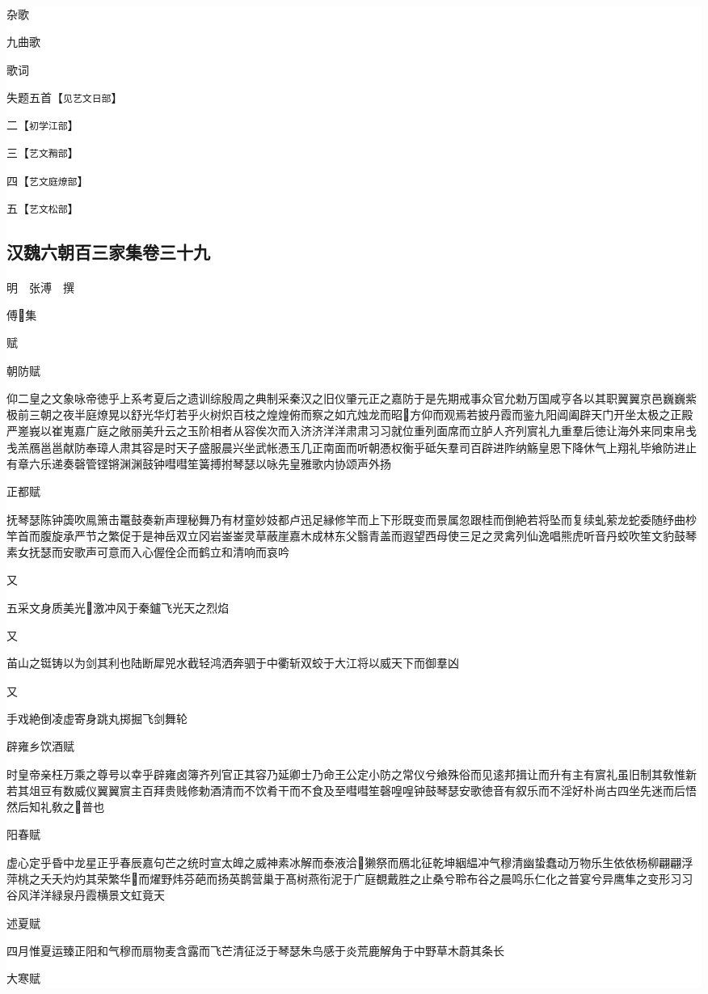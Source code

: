杂歌  

九曲歌  

歌词  

失题五首【`见艺文日部`】  

二【`初学江部`】  

三【`艺文矟部`】  

四【`艺文庭燎部`】  

五【`艺文松部`】  

## 汉魏六朝百三家集卷三十九

明　张溥　撰  

傅集  

赋  

朝防赋  

仰二皇之文象咏帝徳乎上系考夏后之遗训综殷周之典制采秦汉之旧仪肇元正之嘉防于是先期戒事众官允勅万国咸亨各以其职翼翼京邑巍巍紫极前三朝之夜半庭燎晃以舒光华灯若乎火树炽百枝之煌煌俯而察之如亢烛龙而昭方仰而观焉若披丹霞而鉴九阳阊阖辟天门开坐太极之正殿严嵳峩以崔嵬嘉广庭之敞丽美升云之玉阶相者从容俟次而入济济洋洋肃肃习习就位重列面席而立胪人齐列賔礼九重羣后徳让海外来同束帛戋戋羔鴈邕邕献防奉璋人肃其容是时天子盛服晨兴坐武帐慿玉几正南面而听朝慿权衡乎砥矢羣司百辟进阼纳觞皇恩下降休气上翔礼毕飨防进止有章六乐递奏磬管铿锵渊渊鼓钟嘒嘒笙簧搏拊琴瑟以咏先皇雅歌内协颂声外扬  

正都赋  

抚琴瑟陈钟簴吹鳯箫击鼍鼓奏新声理秘舞乃有材童妙妓都卢迅足縁修竿而上下形既变而景属忽跟桂而倒絶若将坠而复续虬萦龙蛇委随纾曲杪竿首而腹旋承严节之繁促于是神岳双立冈岩崟崟灵草蔽崖嘉木成林东父翳青盖而遐望西母使三足之灵禽列仙逸唱熊虎听音丹蛟吹笙文豹鼓琴素女抚瑟而安歌声可意而入心偓佺企而鹤立和清响而哀吟  

又  

五采文身质美光激冲风于秦鑪飞光天之烈焰  

又  

苖山之铤铸以为剑其利也陆断犀兕水截轻鸿洒奔驷于中衢斩双蛟于大江将以威天下而御羣凶  

又  

手戏絶倒凌虚寄身跳丸掷掘飞剑舞轮  

辟雍乡饮酒赋  

时皇帝亲枉万乘之尊号以幸乎辟雍卤簿齐列官正其容乃延卿士乃命王公定小防之常仪兮飨殊俗而见逺邦揖让而升有主有賔礼虽旧制其敎惟新若其俎豆有数威仪翼翼賔主百拜贵贱修勅酒清而不饮肴干而不食及至嘒嘒笙磬喤喤钟鼓琴瑟安歌徳音有叙乐而不淫好朴尚古四坐先迷而后悟然后知礼敎之普也  

阳春赋  

虚心定乎昏中龙星正乎春辰嘉句芒之统时宣太皥之威神素冰解而泰液洽獭祭而鴈北征乾坤絪緼冲气穆清幽蛰蠢动万物乐生依依杨柳翩翩浮萍桃之夭夭灼灼其荣繁华而燿野炜芬葩而扬英鹊营巢于髙树燕衔泥于广庭覩戴胜之止桑兮聆布谷之晨鸣乐仁化之普宴兮异鹰隼之变形习习谷风洋洋緑泉丹霞横景文虹竟天  

述夏赋  

四月惟夏运臻正阳和气穆而扇物麦含露而飞芒清征泛于琴瑟朱鸟感于炎荒鹿解角于中野草木蔚其条长  

大寒赋  
